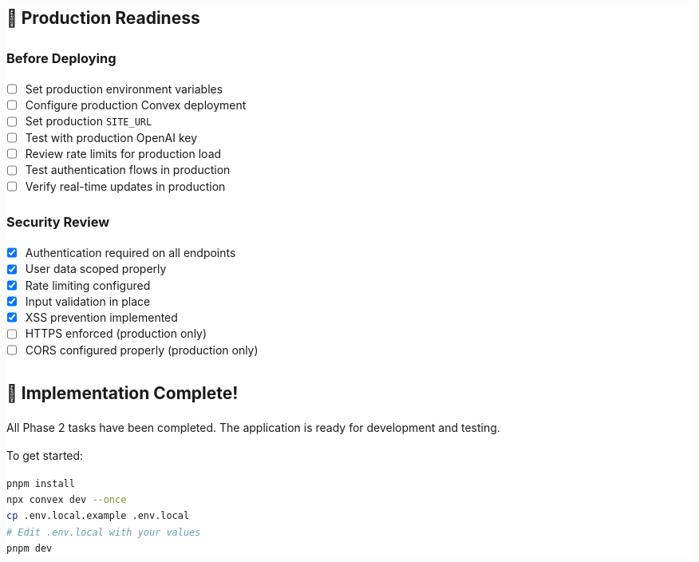 ## 🎯 Production Readiness

### Before Deploying
- [ ] Set production environment variables
- [ ] Configure production Convex deployment
- [ ] Set production `SITE_URL`
- [ ] Test with production OpenAI key
- [ ] Review rate limits for production load
- [ ] Test authentication flows in production
- [ ] Verify real-time updates in production

### Security Review
- [x] Authentication required on all endpoints
- [x] User data scoped properly
- [x] Rate limiting configured
- [x] Input validation in place
- [x] XSS prevention implemented
- [ ] HTTPS enforced (production only)
- [ ] CORS configured properly (production only)

## 🎉 Implementation Complete!

All Phase 2 tasks have been completed. The application is ready for development and testing.

To get started:
```bash
pnpm install
npx convex dev --once
cp .env.local.example .env.local
# Edit .env.local with your values
pnpm dev
```
